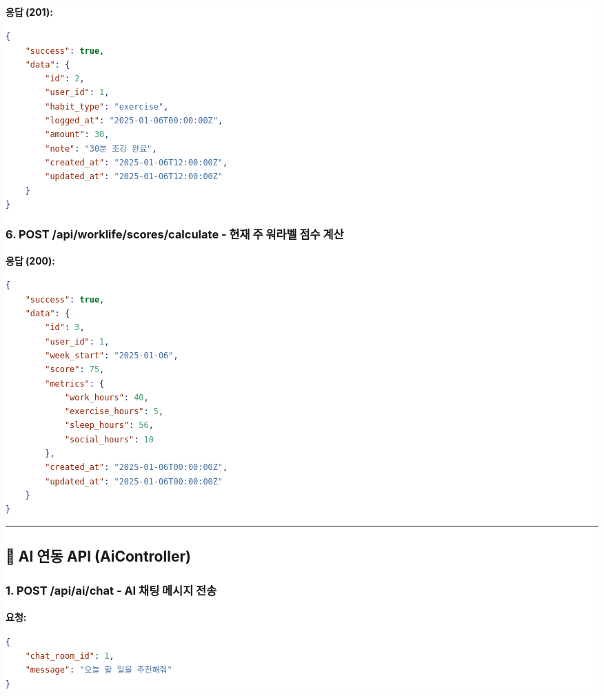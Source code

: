 **응답 (201):**
```json
{
    "success": true,
    "data": {
        "id": 2,
        "user_id": 1,
        "habit_type": "exercise",
        "logged_at": "2025-01-06T00:00:00Z",
        "amount": 30,
        "note": "30분 조깅 완료",
        "created_at": "2025-01-06T12:00:00Z",
        "updated_at": "2025-01-06T12:00:00Z"
    }
}
```

### 6. POST /api/worklife/scores/calculate - 현재 주 워라벨 점수 계산

**응답 (200):**
```json
{
    "success": true,
    "data": {
        "id": 3,
        "user_id": 1,
        "week_start": "2025-01-06",
        "score": 75,
        "metrics": {
            "work_hours": 40,
            "exercise_hours": 5,
            "sleep_hours": 56,
            "social_hours": 10
        },
        "created_at": "2025-01-06T00:00:00Z",
        "updated_at": "2025-01-06T00:00:00Z"
    }
}
```

---

## 🤖 AI 연동 API (AiController)

### 1. POST /api/ai/chat - AI 채팅 메시지 전송

**요청:**
```json
{
    "chat_room_id": 1,
    "message": "오늘 할 일을 추천해줘"
}
```
